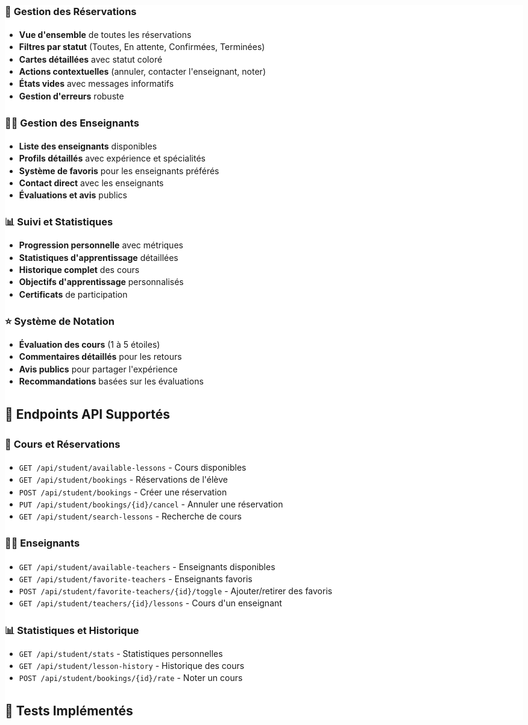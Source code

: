 ### 📅 **Gestion des Réservations**
- **Vue d'ensemble** de toutes les réservations
- **Filtres par statut** (Toutes, En attente, Confirmées, Terminées)
- **Cartes détaillées** avec statut coloré
- **Actions contextuelles** (annuler, contacter l'enseignant, noter)
- **États vides** avec messages informatifs
- **Gestion d'erreurs** robuste

### 👨‍🏫 **Gestion des Enseignants**
- **Liste des enseignants** disponibles
- **Profils détaillés** avec expérience et spécialités
- **Système de favoris** pour les enseignants préférés
- **Contact direct** avec les enseignants
- **Évaluations et avis** publics

### 📊 **Suivi et Statistiques**
- **Progression personnelle** avec métriques
- **Statistiques d'apprentissage** détaillées
- **Historique complet** des cours
- **Objectifs d'apprentissage** personnalisés
- **Certificats** de participation

### ⭐ **Système de Notation**
- **Évaluation des cours** (1 à 5 étoiles)
- **Commentaires détaillés** pour les retours
- **Avis publics** pour partager l'expérience
- **Recommandations** basées sur les évaluations

## 🔗 Endpoints API Supportés

### 📖 **Cours et Réservations**
- `GET /api/student/available-lessons` - Cours disponibles
- `GET /api/student/bookings` - Réservations de l'élève
- `POST /api/student/bookings` - Créer une réservation
- `PUT /api/student/bookings/{id}/cancel` - Annuler une réservation
- `GET /api/student/search-lessons` - Recherche de cours

### 👨‍🏫 **Enseignants**
- `GET /api/student/available-teachers` - Enseignants disponibles
- `GET /api/student/favorite-teachers` - Enseignants favoris
- `POST /api/student/favorite-teachers/{id}/toggle` - Ajouter/retirer des favoris
- `GET /api/student/teachers/{id}/lessons` - Cours d'un enseignant

### 📊 **Statistiques et Historique**
- `GET /api/student/stats` - Statistiques personnelles
- `GET /api/student/lesson-history` - Historique des cours
- `POST /api/student/bookings/{id}/rate` - Noter un cours

## 🧪 Tests Implémentés
